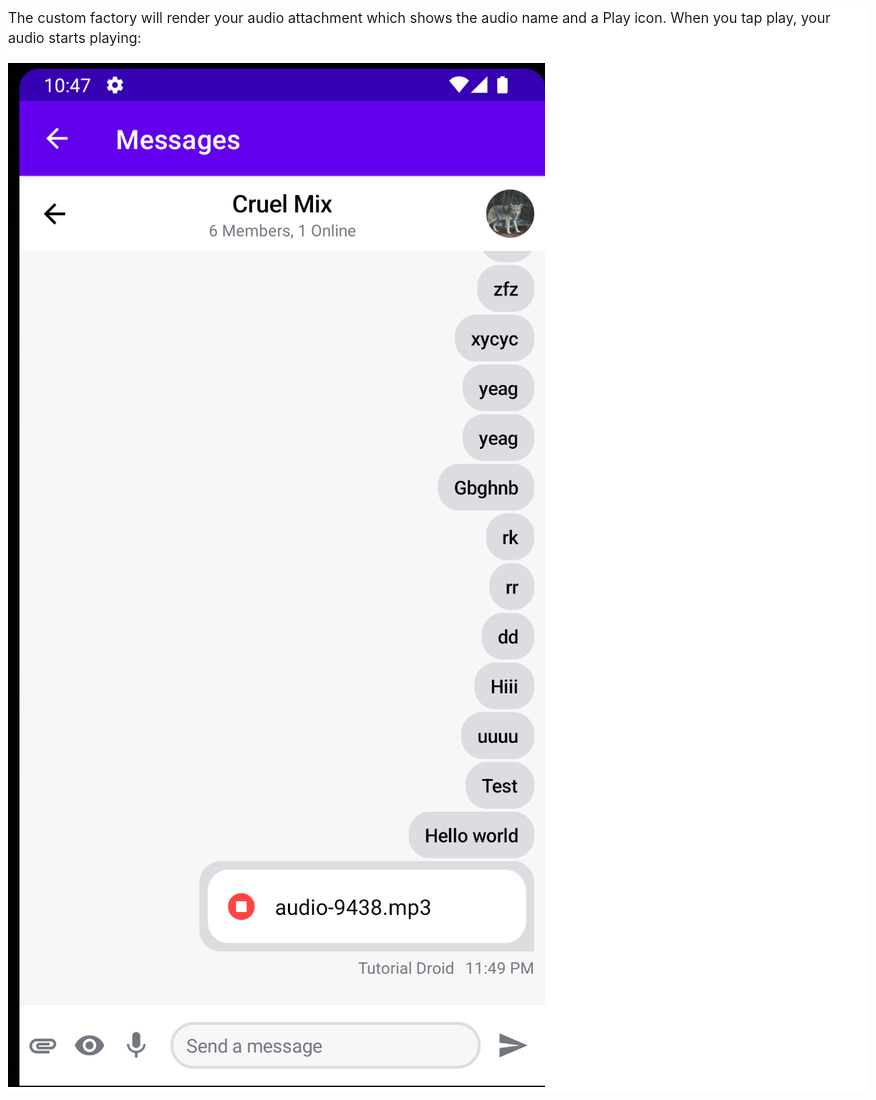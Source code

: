 The custom factory will render your audio attachment which shows the audio name and a Play icon. When you tap play, your audio starts playing:

![playing_audio](images/playing_audio.png "Playing Custom Audio Attachment.")
